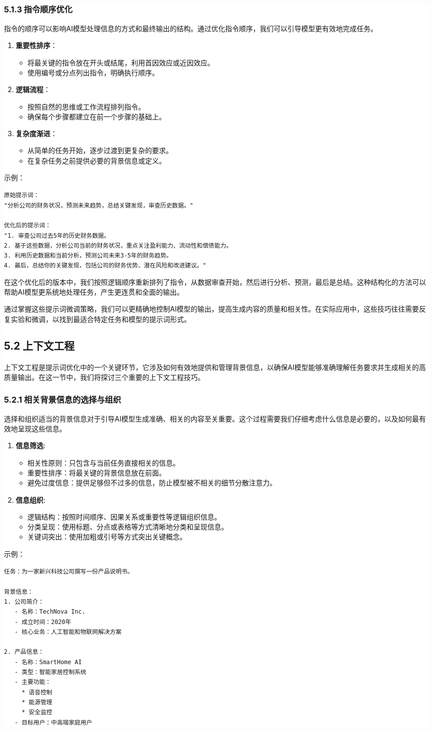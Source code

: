 ### 5.1.3 指令顺序优化

指令的顺序可以影响AI模型处理信息的方式和最终输出的结构。通过优化指令顺序，我们可以引导模型更有效地完成任务。

1. **重要性排序**：
    - 将最关键的指令放在开头或结尾，利用首因效应或近因效应。
    - 使用编号或分点列出指令，明确执行顺序。

2. **逻辑流程**：
    - 按照自然的思维或工作流程排列指令。
    - 确保每个步骤都建立在前一个步骤的基础上。

3. **复杂度渐进**：
    - 从简单的任务开始，逐步过渡到更复杂的要求。
    - 在复杂任务之前提供必要的背景信息或定义。

示例：
```
原始提示词：
"分析公司的财务状况，预测未来趋势，总结关键发现，审查历史数据。"

优化后的提示词：
"1. 审查公司过去5年的历史财务数据。
2. 基于这些数据，分析公司当前的财务状况，重点关注盈利能力、流动性和偿债能力。
3. 利用历史数据和当前分析，预测公司未来3-5年的财务趋势。
4. 最后，总结你的关键发现，包括公司的财务优势、潜在风险和改进建议。"
```

在这个优化后的版本中，我们按照逻辑顺序重新排列了指令，从数据审查开始，然后进行分析、预测，最后是总结。这种结构化的方法可以帮助AI模型更系统地处理任务，产生更连贯和全面的输出。

通过掌握这些提示词微调策略，我们可以更精确地控制AI模型的输出，提高生成内容的质量和相关性。在实际应用中，这些技巧往往需要反复实验和微调，以找到最适合特定任务和模型的提示词形式。

## 5.2 上下文工程

上下文工程是提示词优化中的一个关键环节，它涉及如何有效地提供和管理背景信息，以确保AI模型能够准确理解任务要求并生成相关的高质量输出。在这一节中，我们将探讨三个重要的上下文工程技巧。

### 5.2.1 相关背景信息的选择与组织

选择和组织适当的背景信息对于引导AI模型生成准确、相关的内容至关重要。这个过程需要我们仔细考虑什么信息是必要的，以及如何最有效地呈现这些信息。

1. **信息筛选**:
    - 相关性原则：只包含与当前任务直接相关的信息。
    - 重要性排序：将最关键的背景信息放在前面。
    - 避免过度信息：提供足够但不过多的信息，防止模型被不相关的细节分散注意力。

2. **信息组织**:
    - 逻辑结构：按照时间顺序、因果关系或重要性等逻辑组织信息。
    - 分类呈现：使用标题、分点或表格等方式清晰地分类和呈现信息。
    - 关键词突出：使用加粗或引号等方式突出关键概念。

示例：
```
任务：为一家新兴科技公司撰写一份产品说明书。

背景信息：
1. 公司简介：
   - 名称：TechNova Inc.
   - 成立时间：2020年
   - 核心业务：人工智能和物联网解决方案

2. 产品信息：
   - 名称：SmartHome AI
   - 类型：智能家居控制系统
   - 主要功能：
     * 语音控制
     * 能源管理
     * 安全监控
   - 目标用户：中高端家庭用户
```